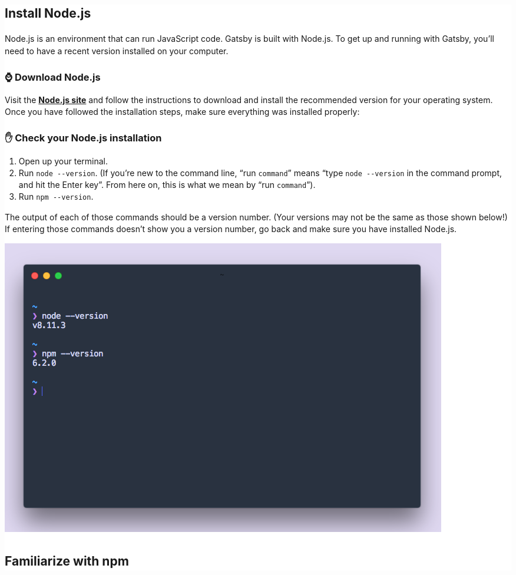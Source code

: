 ## Install Node.js

Node.js is an environment that can run JavaScript code. Gatsby is built with Node.js. To get up and running with Gatsby, you’ll need to have a recent version installed on your computer.

### ⌚ Download Node.js

Visit the [**Node.js site**](https://nodejs.org/) and follow the instructions to download and install the recommended version for your operating system. Once you have followed the installation steps, make sure everything was installed properly:

### ✋ Check your Node.js installation

1.  Open up your terminal.
2.  Run `node --version`. (If you’re new to the command line, “run `command`” means “type `node --version` in the command prompt, and hit the Enter key”. From here on, this is what we mean by “run `command`”).
3.  Run `npm --version`.

The output of each of those commands should be a version number. (Your versions may not be the same as those shown below!) If entering those commands doesn’t show you a version number, go back and make sure you have installed Node.js.

![Check node and npm versions in terminal](01-node-npm-versions.png)

## Familiarize with npm

